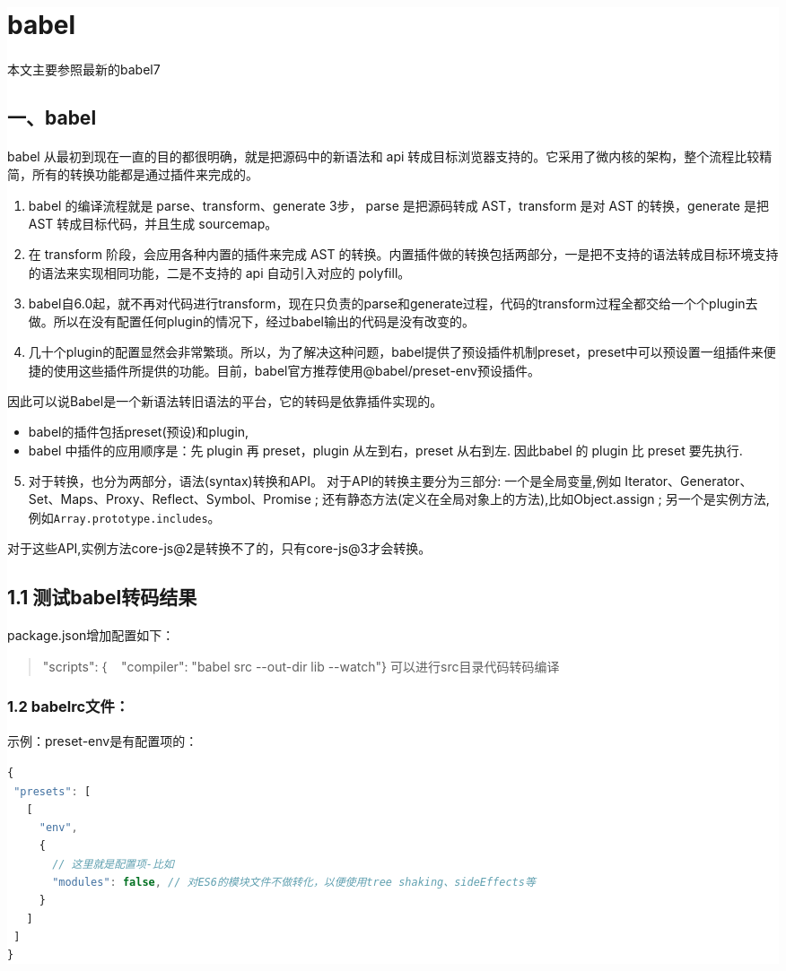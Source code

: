 # babel
本文主要参照最新的babel7
## 一、babel
babel 从最初到现在一直的目的都很明确，就是把源码中的新语法和 api 转成目标浏览器支持的。它采用了微内核的架构，整个流程比较精简，所有的转换功能都是通过插件来完成的。

1. babel 的编译流程就是 parse、transform、generate 3步， parse 是把源码转成 AST，transform 是对 AST 的转换，generate 是把 AST 转成目标代码，并且生成 sourcemap。
2. 在 transform 阶段，会应用各种内置的插件来完成 AST 的转换。内置插件做的转换包括两部分，一是把不支持的语法转成目标环境支持的语法来实现相同功能，二是不支持的 api 自动引入对应的 polyfill。


3. babel自6.0起，就不再对代码进行transform，现在只负责的parse和generate过程，代码的transform过程全都交给一个个plugin去做。所以在没有配置任何plugin的情况下，经过babel输出的代码是没有改变的。


4. 几十个plugin的配置显然会非常繁琐。所以，为了解决这种问题，babel提供了预设插件机制preset，preset中可以预设置一组插件来便捷的使用这些插件所提供的功能。目前，babel官方推荐使用@babel/preset-env预设插件。


因此可以说Babel是一个新语法转旧语法的平台，它的转码是依靠插件实现的。
* babel的插件包括preset(预设)和plugin,
* babel 中插件的应用顺序是：先 plugin 再 preset，plugin 从左到右，preset 从右到左.
因此babel 的 plugin 比 preset 要先执行.

5.  对于转换，也分为两部分，语法(syntax)转换和API。 
对于API的转换主要分为三部分:
一个是全局变量,例如 Iterator、Generator、Set、Maps、Proxy、Reflect、Symbol、Promise ;
还有静态方法(定义在全局对象上的方法),比如Object.assign ;
另一个是实例方法,例如`Array.prototype.includes`。

对于这些API,实例方法core-js@2是转换不了的，只有core-js@3才会转换。

## 1.1 测试babel转码结果
 package.json增加配置如下：
>"scripts": {    "compiler": "babel src --out-dir lib --watch"}
可以进行src目录代码转码编译

### 1.2 babelrc文件：
示例：preset-env是有配置项的：
 ````javascript 
 {
  "presets": [
    [
      "env",
      {
        // 这里就是配置项-比如
        "modules": false, // 对ES6的模块文件不做转化，以便使用tree shaking、sideEffects等
      }
    ]
  ]
}
````
